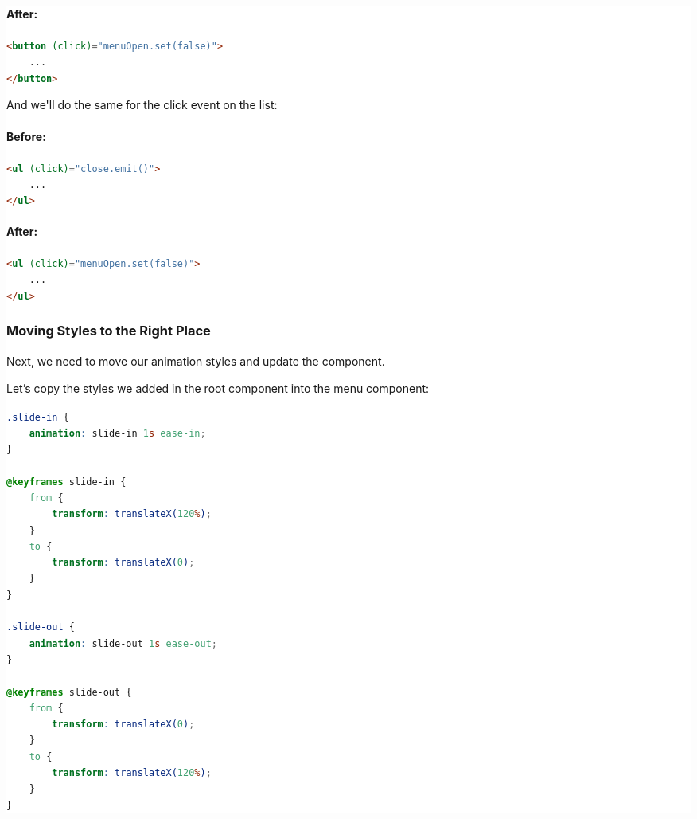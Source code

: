 #### After:
```html
<button (click)="menuOpen.set(false)">
    ...
</button>
```

And we'll do the same for the click event on the list:

#### Before:
```html
<ul (click)="close.emit()">
    ...
</ul>
```

#### After:
```html
<ul (click)="menuOpen.set(false)">
    ...
</ul>
```

### Moving Styles to the Right Place 

Next, we need to move our animation styles and update the component.

Let’s copy the styles we added in the root component into the menu component:

```scss
.slide-in {
    animation: slide-in 1s ease-in;
}

@keyframes slide-in {
    from {
        transform: translateX(120%);
    }
    to {
        transform: translateX(0);
    }
}

.slide-out {
    animation: slide-out 1s ease-out;
}

@keyframes slide-out {
    from {
        transform: translateX(0);
    }
    to {
        transform: translateX(120%);
    }
}
```
